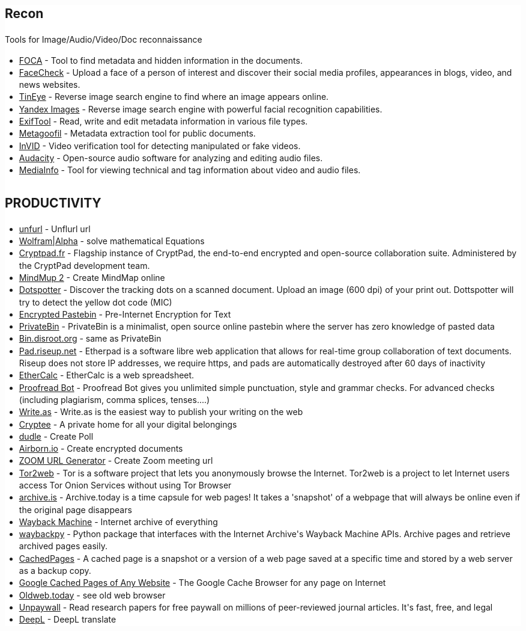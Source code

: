 
## Recon
Tools for Image/Audio/Video/Doc reconnaissance 

- [FOCA](https://github.com/ElevenPaths/FOCA) - Tool to find metadata and hidden information in the documents. 
- [FaceCheck](https://facecheck.id/) - Upload a face of a person of interest and discover their social media profiles, appearances in blogs, video, and news websites.
- [TinEye](https://tineye.com/) - Reverse image search engine to find where an image appears online.
- [Yandex Images](https://yandex.com/images/) - Reverse image search engine with powerful facial recognition capabilities.
- [ExifTool](https://exiftool.org/) - Read, write and edit metadata information in various file types.
- [Metagoofil](https://github.com/laramies/metagoofil) - Metadata extraction tool for public documents.
- [InVID](https://www.invid-project.eu/) - Video verification tool for detecting manipulated or fake videos.
- [Audacity](https://www.audacityteam.org/) - Open-source audio software for analyzing and editing audio files.
- [MediaInfo](https://mediaarea.net/en/MediaInfo) - Tool for viewing technical and tag information about video and audio files.

## PRODUCTIVITY
    
- [unfurl](https://dfir.blog/unfurl/) - Unflurl url 
- [Wolfram|Alpha](https://www.wolframalpha.com/) - solve mathematical Equations
- [Cryptpad.fr](https://cryptpad.fr/) - Flagship instance of CryptPad, the end-to-end encrypted and open-source collaboration suite. Administered by the CryptPad development team.
- [MindMup 2](https://app.mindmup.com/map/new) - Create MindMap online
- [Dotspotter](https://www.forensicdots.de/) - Discover the tracking dots on a scanned document. Upload an image (600 dpi) of your print out. Dottspotter will try to detect the yellow dot code (MIC)
- [Encrypted Pastebin](https://defuse.ca/pastebin.htm) - Pre-Internet Encryption for Text
- [PrivateBin](https://privatebin.net/) - PrivateBin is a minimalist, open source online pastebin where the server has zero knowledge of pasted data
- [Bin.disroot.org](https://bin.disroot.org/) - same as PrivateBin
- [Pad.riseup.net](https://pad.riseup.net/) - Etherpad is a software libre web application that allows for real-time group collaboration of text documents. Riseup does not store IP addresses, we require https, and pads are automatically destroyed after 60 days of inactivity
- [EtherCalc](https://ethercalc.net/) - EtherCalc is a web spreadsheet.
- [Proofread Bot](https://proofreadbot.com/) - Proofread Bot gives you unlimited simple punctuation, style and grammar checks. For advanced checks (including plagiarism, comma splices, tenses....) 
- [Write.as](https://write.as/) - Write.as is the easiest way to publish your writing on the web
- [Cryptee](https://crypt.ee/) - A private home for all your digital belongings
- [dudle](https://dudle.inf.tu-dresden.de/anonymous/) - Create Poll
- [Airborn.io](https://www.airborn.io/) - Create encrypted documents
- [ZOOM URL Generator](https://skyzh.github.io/zoom-url-generator/) - Create Zoom meeting url
- [Tor2web](https://www.tor2web.org/) - Tor is a software project that lets you anonymously browse the Internet. Tor2web is a project to let Internet users access Tor Onion Services without using Tor Browser
- [archive.is](https://archive.is/) - Archive.today is a time capsule for web pages! It takes a 'snapshot' of a webpage that will always be online even if the original page disappears
- [Wayback Machine](https://web.archive.org/) - Internet archive of everything
- [waybackpy](https://pypi.org/project/waybackpy/) - Python package that interfaces with the Internet Archive's Wayback Machine APIs. Archive pages and retrieve archived pages easily.
- [CachedPages](http://www.cachedpages.com/) - A cached page is a snapshot or a version of a web page saved at a specific time and stored by a web server as a backup copy.
- [Google Cached Pages of Any Website](https://cachedview.com/) - The Google Cache Browser for any page on Internet
- [Oldweb.today](http://oldweb.today/) - see old web browser
- [Unpaywall](https://unpaywall.org/products/extension) -  Read research papers for free paywall on millions of peer-reviewed journal articles. It's fast, free, and legal
- [DeepL](https://www.deepl.com/translator) - DeepL translate